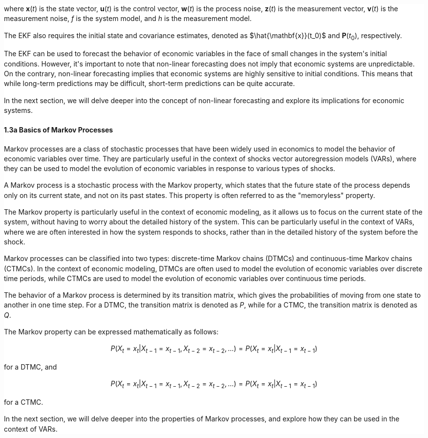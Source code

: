 where $\mathbf{x}(t)$ is the state vector, $\mathbf{u}(t)$ is the control vector, $\mathbf{w}(t)$ is the process noise, $\mathbf{z}(t)$ is the measurement vector, $\mathbf{v}(t)$ is the measurement noise, $f$ is the system model, and $h$ is the measurement model.

The EKF also requires the initial state and covariance estimates, denoted as $\hat{\mathbf{x}}(t_0)$ and $\mathbf{P}(t_0)$, respectively.

The EKF can be used to forecast the behavior of economic variables in the face of small changes in the system's initial conditions. However, it's important to note that non-linear forecasting does not imply that economic systems are unpredictable. On the contrary, non-linear forecasting implies that economic systems are highly sensitive to initial conditions. This means that while long-term predictions may be difficult, short-term predictions can be quite accurate.

In the next section, we will delve deeper into the concept of non-linear forecasting and explore its implications for economic systems.




#### 1.3a Basics of Markov Processes

Markov processes are a class of stochastic processes that have been widely used in economics to model the behavior of economic variables over time. They are particularly useful in the context of shocks vector autoregression models (VARs), where they can be used to model the evolution of economic variables in response to various types of shocks.

A Markov process is a stochastic process with the Markov property, which states that the future state of the process depends only on its current state, and not on its past states. This property is often referred to as the "memoryless" property.

The Markov property is particularly useful in the context of economic modeling, as it allows us to focus on the current state of the system, without having to worry about the detailed history of the system. This can be particularly useful in the context of VARs, where we are often interested in how the system responds to shocks, rather than in the detailed history of the system before the shock.

Markov processes can be classified into two types: discrete-time Markov chains (DTMCs) and continuous-time Markov chains (CTMCs). In the context of economic modeling, DTMCs are often used to model the evolution of economic variables over discrete time periods, while CTMCs are used to model the evolution of economic variables over continuous time periods.

The behavior of a Markov process is determined by its transition matrix, which gives the probabilities of moving from one state to another in one time step. For a DTMC, the transition matrix is denoted as $P$, while for a CTMC, the transition matrix is denoted as $Q$.

The Markov property can be expressed mathematically as follows:

$$
P(X_t = x_t | X_{t-1} = x_{t-1}, X_{t-2} = x_{t-2}, \ldots) = P(X_t = x_t | X_{t-1} = x_{t-1})
$$

for a DTMC, and

$$
P(X_t = x_t | X_{t-1} = x_{t-1}, X_{t-2} = x_{t-2}, \ldots) = P(X_t = x_t | X_{t-1} = x_{t-1})
$$

for a CTMC.

In the next section, we will delve deeper into the properties of Markov processes, and explore how they can be used in the context of VARs.
